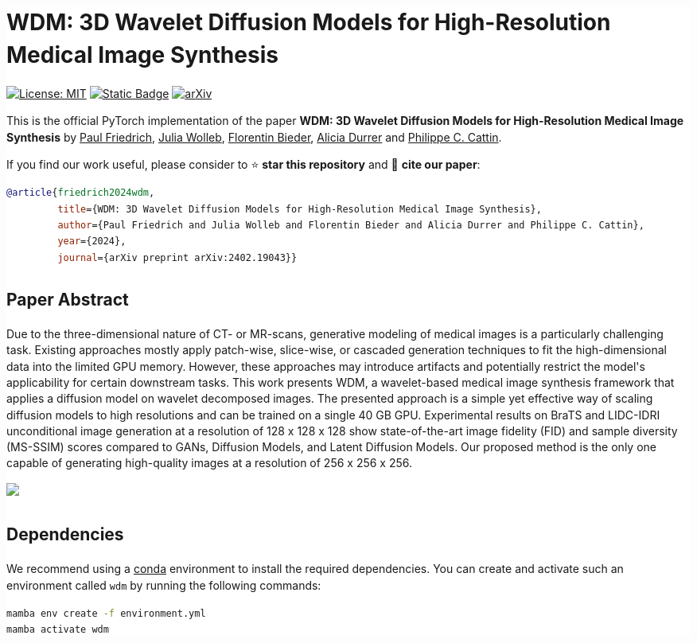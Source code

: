 # WDM: 3D Wavelet Diffusion Models for High-Resolution Medical Image Synthesis
[![License: MIT](https://img.shields.io/badge/License-MIT-yellow.svg)](https://opensource.org/licenses/MIT)
[![Static Badge](https://img.shields.io/badge/Project-page-blue)](https://pfriedri.github.io/wdm-3d-io/)
[![arXiv](https://img.shields.io/badge/arXiv-2402.19043-b31b1b.svg)](https://arxiv.org/abs/2402.19043)

This is the official PyTorch implementation of the paper **WDM: 3D Wavelet Diffusion Models for High-Resolution Medical Image Synthesis** by [Paul Friedrich](https://pfriedri.github.io/), [Julia Wolleb](https://dbe.unibas.ch/en/persons/julia-wolleb/), [Florentin Bieder](https://dbe.unibas.ch/en/persons/florentin-bieder/), [Alicia Durrer](https://dbe.unibas.ch/en/persons/alicia-durrer/) and [Philippe C. Cattin](https://dbe.unibas.ch/en/persons/philippe-claude-cattin/).


If you find our work useful, please consider to :star: **star this repository** and :memo: **cite our paper**:
```bibtex
@article{friedrich2024wdm,
         title={WDM: 3D Wavelet Diffusion Models for High-Resolution Medical Image Synthesis},
         author={Paul Friedrich and Julia Wolleb and Florentin Bieder and Alicia Durrer and Philippe C. Cattin},
         year={2024},
         journal={arXiv preprint arXiv:2402.19043}}
```

## Paper Abstract
Due to the three-dimensional nature of CT- or MR-scans, generative modeling of medical images is a particularly challenging task. Existing approaches mostly apply patch-wise, slice-wise, or cascaded generation techniques to fit the high-dimensional data into the limited GPU memory. However, these approaches may introduce artifacts and potentially restrict the model's applicability for certain downstream tasks. This work presents WDM, a wavelet-based medical image synthesis framework that applies a diffusion model on wavelet decomposed images. The presented approach is a simple yet effective way of scaling diffusion models to high resolutions and can be trained on a single 40 GB GPU. Experimental results on BraTS and LIDC-IDRI unconditional image generation at a resolution of 128 x 128 x 128 show state-of-the-art image fidelity (FID) and sample diversity (MS-SSIM) scores compared to GANs, Diffusion Models, and Latent Diffusion Models. Our proposed method is the only one capable of generating high-quality images at a resolution of 256 x 256 x 256.

<p>
    <img width="750" src="assets/wdm.png"/>
</p>


## Dependencies
We recommend using a [conda](https://github.com/conda-forge/miniforge#mambaforge) environment to install the required dependencies.
You can create and activate such an environment called `wdm` by running the following commands:
```sh
mamba env create -f environment.yml
mamba activate wdm
```
